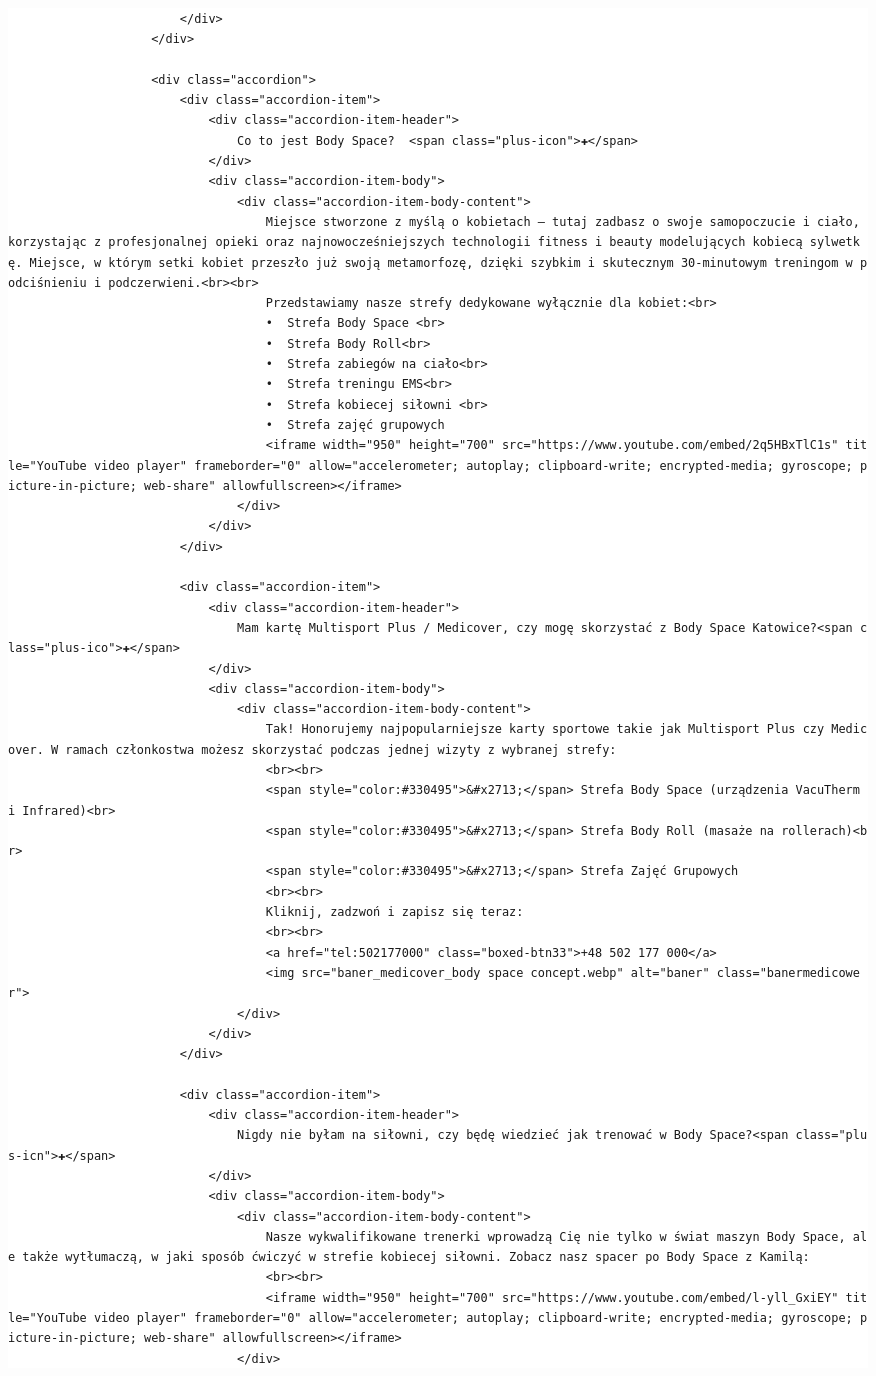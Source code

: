                             </div>
                        </div>
        
                        <div class="accordion">
                            <div class="accordion-item">
                                <div class="accordion-item-header">
                                    Co to jest Body Space?  <span class="plus-icon">✚</span>                      
                                </div>
                                <div class="accordion-item-body">
                                    <div class="accordion-item-body-content">
                                        Miejsce stworzone z myślą o kobietach – tutaj zadbasz o swoje samopoczucie i ciało, korzystając z profesjonalnej opieki oraz najnowocześniejszych technologii fitness i beauty modelujących kobiecą sylwetkę. Miejsce, w którym setki kobiet przeszło już swoją metamorfozę, dzięki szybkim i skutecznym 30-minutowym treningom w podciśnieniu i podczerwieni.<br><br>
                                        Przedstawiamy nasze strefy dedykowane wyłącznie dla kobiet:<br>
                                        •⁠  ⁠Strefa Body Space <br>
                                        •⁠  ⁠Strefa Body Roll<br>
                                        •⁠  ⁠Strefa zabiegów na ciało<br>
                                        •⁠  ⁠Strefa treningu EMS<br>
                                        •⁠  ⁠Strefa kobiecej siłowni <br>
                                        •⁠  ⁠Strefa zajęć grupowych
                                        <iframe width="950" height="700" src="https://www.youtube.com/embed/2q5HBxTlC1s" title="YouTube video player" frameborder="0" allow="accelerometer; autoplay; clipboard-write; encrypted-media; gyroscope; picture-in-picture; web-share" allowfullscreen></iframe>
                                    </div>
                                </div>
                            </div>
        
                            <div class="accordion-item">
                                <div class="accordion-item-header">
                                    Mam kartę Multisport Plus / Medicover, czy mogę skorzystać z Body Space Katowice?<span class="plus-ico">✚</span>
                                </div>
                                <div class="accordion-item-body">
                                    <div class="accordion-item-body-content">
                                        Tak! Honorujemy najpopularniejsze karty sportowe takie jak Multisport Plus czy Medicover. W ramach członkostwa możesz skorzystać podczas jednej wizyty z wybranej strefy:
                                        <br><br>
                                        <span style="color:#330495">&#x2713;</span> Strefa Body Space (urządzenia VacuTherm i Infrared)<br>
                                        <span style="color:#330495">&#x2713;</span> Strefa Body Roll (masaże na rollerach)<br>
                                        <span style="color:#330495">&#x2713;</span> Strefa Zajęć Grupowych
                                        <br><br>
                                        Kliknij, zadzwoń i zapisz się teraz:
                                        <br><br>
                                        <a href="tel:502177000" class="boxed-btn33">+48 502 177 000</a>
                                        <img src="baner_medicover_body space concept.webp" alt="baner" class="banermedicower">
                                    </div>
                                </div>
                            </div>
        
                            <div class="accordion-item">
                                <div class="accordion-item-header">
                                    Nigdy nie byłam na siłowni, czy będę wiedzieć jak trenować w Body Space?<span class="plus-icn">✚</span>
                                </div>
                                <div class="accordion-item-body">
                                    <div class="accordion-item-body-content">
                                        Nasze wykwalifikowane trenerki wprowadzą Cię nie tylko w świat maszyn Body Space, ale także wytłumaczą, w jaki sposób ćwiczyć w strefie kobiecej siłowni. Zobacz nasz spacer po Body Space z Kamilą:
                                        <br><br>
                                        <iframe width="950" height="700" src="https://www.youtube.com/embed/l-yll_GxiEY" title="YouTube video player" frameborder="0" allow="accelerometer; autoplay; clipboard-write; encrypted-media; gyroscope; picture-in-picture; web-share" allowfullscreen></iframe>
                                    </div>